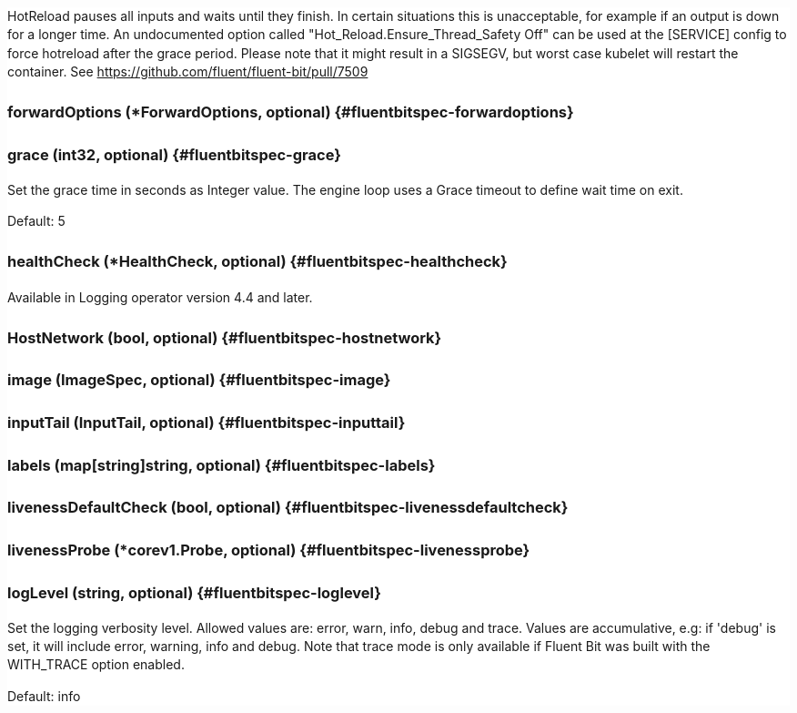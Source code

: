 HotReload pauses all inputs and waits until they finish. In certain situations this is unacceptable, for example if an output is down for a longer time. An undocumented option called "Hot_Reload.Ensure_Thread_Safety Off" can be used at the [SERVICE] config to force hotreload after the grace period. Please note that it might result in a SIGSEGV, but worst case kubelet will restart the container. See https://github.com/fluent/fluent-bit/pull/7509 


### forwardOptions (*ForwardOptions, optional) {#fluentbitspec-forwardoptions}


### grace (int32, optional) {#fluentbitspec-grace}

Set the grace time in seconds as Integer value. The engine loop uses a Grace timeout to define wait time on exit. 

Default: 5

### healthCheck (*HealthCheck, optional) {#fluentbitspec-healthcheck}

Available in Logging operator version 4.4 and later. 


### HostNetwork (bool, optional) {#fluentbitspec-hostnetwork}


### image (ImageSpec, optional) {#fluentbitspec-image}


### inputTail (InputTail, optional) {#fluentbitspec-inputtail}


### labels (map[string]string, optional) {#fluentbitspec-labels}


### livenessDefaultCheck (bool, optional) {#fluentbitspec-livenessdefaultcheck}


### livenessProbe (*corev1.Probe, optional) {#fluentbitspec-livenessprobe}


### logLevel (string, optional) {#fluentbitspec-loglevel}

Set the logging verbosity level. Allowed values are: error, warn, info, debug and trace. Values are accumulative, e.g: if 'debug' is set, it will include error, warning, info and debug.  Note that trace mode is only available if Fluent Bit was built with the WITH_TRACE option enabled. 

Default: info

